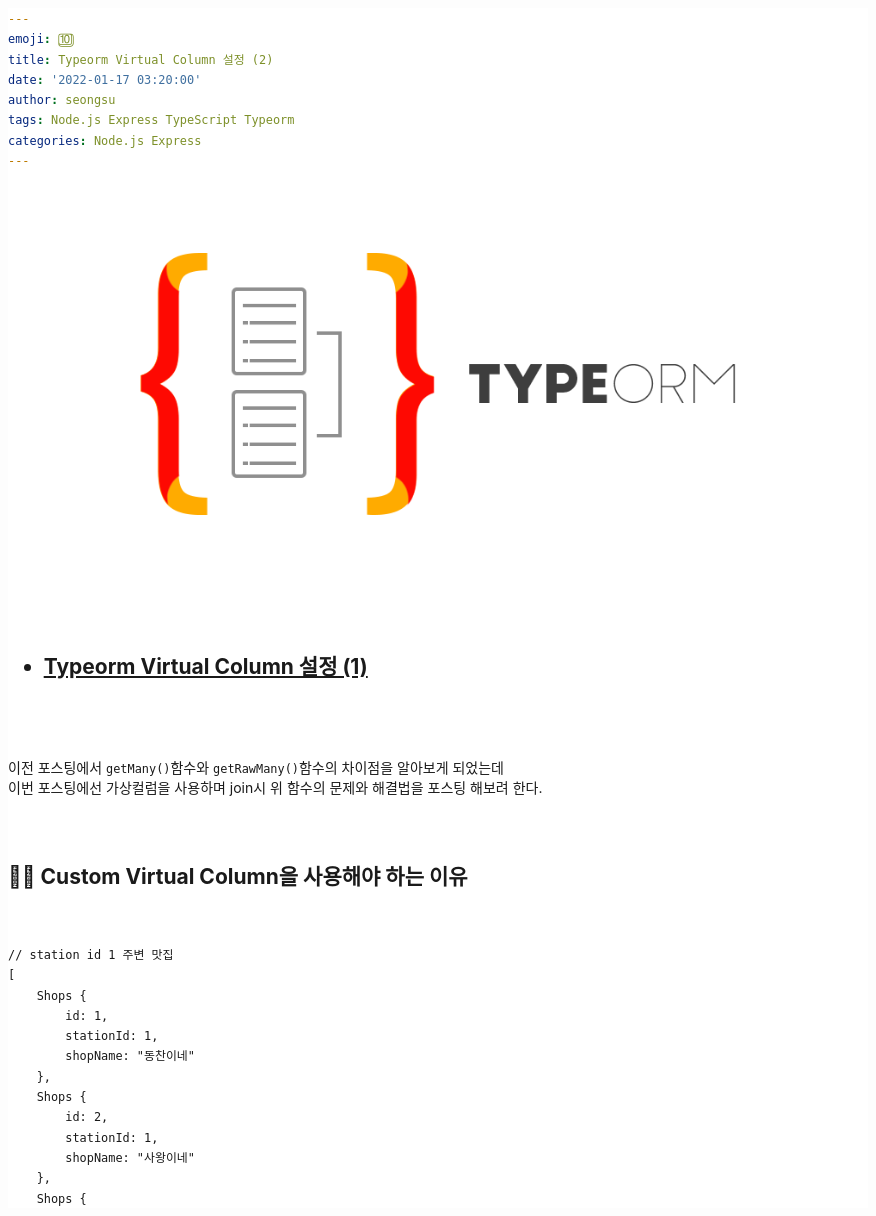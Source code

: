 ```yaml
---
emoji: 🔟
title: Typeorm Virtual Column 설정 (2)
date: '2022-01-17 03:20:00'
author: seongsu
tags: Node.js Express TypeScript Typeorm
categories: Node.js Express
---
```


![typeorm.png](./typeorm.png)

<br/>

## <ul><li><a href="https://seongsu.me/typeorm-virtual-column-1" target="_blank">Typeorm Virtual Column 설정 (1)</a></li></ul>

<br/>
<br/>

이전 포스팅에서 `getMany()`함수와 `getRawMany()`함수의 차이점을 알아보게 되었는데<br/>
이번 포스팅에선 가상컬럼을 사용하며 join시 위 함수의 문제와 해결법을 포스팅 해보려 한다.<br/>

<br/>

## 😵‍💫 Custom Virtual Column을 사용해야 하는 이유

<br/>

```TS
// station id 1 주변 맛집
[
    Shops {
        id: 1,
        stationId: 1,
        shopName: "동찬이네"
    },
    Shops {
        id: 2,
        stationId: 1,
        shopName: "사왕이네"
    },
    Shops {
```